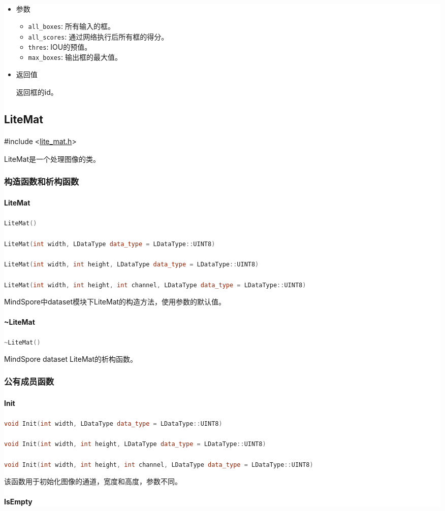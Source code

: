 - 参数

    - `all_boxes`: 所有输入的框。
    - `all_scores`: 通过网络执行后所有框的得分。
    - `thres`: IOU的预值。
    - `max_boxes`: 输出框的最大值。

- 返回值

    返回框的id。

## LiteMat

\#include &lt;[lite_mat.h](https://gitee.com/mindspore/mindspore/blob/master/mindspore/ccsrc/minddata/dataset/kernels/image/lite_cv/lite_mat.h)&gt;

LiteMat是一个处理图像的类。

### 构造函数和析构函数

#### LiteMat

```cpp
LiteMat()

LiteMat(int width, LDataType data_type = LDataType::UINT8)

LiteMat(int width, int height, LDataType data_type = LDataType::UINT8)

LiteMat(int width, int height, int channel, LDataType data_type = LDataType::UINT8)
```

MindSpore中dataset模块下LiteMat的构造方法，使用参数的默认值。

#### ~LiteMat

```cpp
~LiteMat()
```

MindSpore dataset LiteMat的析构函数。

### 公有成员函数

#### Init

```cpp
void Init(int width, LDataType data_type = LDataType::UINT8)

void Init(int width, int height, LDataType data_type = LDataType::UINT8)

void Init(int width, int height, int channel, LDataType data_type = LDataType::UINT8)
```

该函数用于初始化图像的通道，宽度和高度，参数不同。

#### IsEmpty
